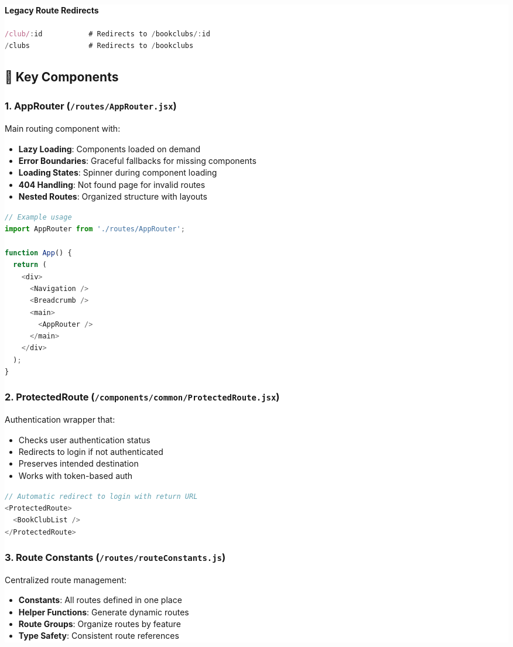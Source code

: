 #### Legacy Route Redirects
```javascript
/club/:id           # Redirects to /bookclubs/:id
/clubs              # Redirects to /bookclubs
```

## 🔧 Key Components

### 1. AppRouter (`/routes/AppRouter.jsx`)
Main routing component with:
- **Lazy Loading**: Components loaded on demand
- **Error Boundaries**: Graceful fallbacks for missing components
- **Loading States**: Spinner during component loading
- **404 Handling**: Not found page for invalid routes
- **Nested Routes**: Organized structure with layouts

```javascript
// Example usage
import AppRouter from './routes/AppRouter';

function App() {
  return (
    <div>
      <Navigation />
      <Breadcrumb />
      <main>
        <AppRouter />
      </main>
    </div>
  );
}
```

### 2. ProtectedRoute (`/components/common/ProtectedRoute.jsx`)
Authentication wrapper that:
- Checks user authentication status
- Redirects to login if not authenticated
- Preserves intended destination
- Works with token-based auth

```javascript
// Automatic redirect to login with return URL
<ProtectedRoute>
  <BookClubList />
</ProtectedRoute>
```

### 3. Route Constants (`/routes/routeConstants.js`)
Centralized route management:
- **Constants**: All routes defined in one place
- **Helper Functions**: Generate dynamic routes
- **Route Groups**: Organize routes by feature
- **Type Safety**: Consistent route references
